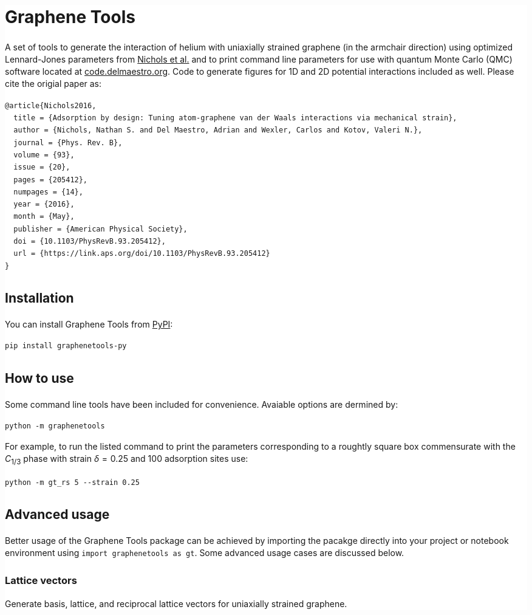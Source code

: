 # Graphene Tools
A set of tools to generate the interaction of helium with uniaxially strained graphene (in the armchair direction) using optimized Lennard-Jones parameters from [Nichols et al.](https://doi.org/10.1103/PhysRevB.93.205412) and to print command line parameters for use with quantum Monte Carlo (QMC) software located at [code.delmaestro.org](https://code.delmaestro.org). Code to generate figures for 1D and 2D potential interactions included as well. Please cite the origial paper as:

```text.bibtex
@article{Nichols2016,
  title = {Adsorption by design: Tuning atom-graphene van der Waals interactions via mechanical strain},
  author = {Nichols, Nathan S. and Del Maestro, Adrian and Wexler, Carlos and Kotov, Valeri N.},
  journal = {Phys. Rev. B},
  volume = {93},
  issue = {20},
  pages = {205412},
  numpages = {14},
  year = {2016},
  month = {May},
  publisher = {American Physical Society},
  doi = {10.1103/PhysRevB.93.205412},
  url = {https://link.aps.org/doi/10.1103/PhysRevB.93.205412}
}
```

## Installation
You can install Graphene Tools from [PyPI](https://pypi.org/project/graphenetools-py/):
```
pip install graphenetools-py
```

## How to use
Some command line tools have been included for convenience. Avaiable options are dermined by:
```
python -m graphenetools
```
For example, to run the listed command to print the parameters corresponding to a roughtly square box commensurate with the $C_{1/3}$ phase with strain $\delta=0.25$ and 100 adsorption sites use:
```
python -m gt_rs 5 --strain 0.25
```

## Advanced usage
Better usage of the Graphene Tools package can be achieved by importing the pacakge directly into your project or notebook environment using `import graphenetools as gt`. Some advanced usage cases are discussed below.

<a id='lattice_vectors'></a>
### Lattice vectors
Generate basis, lattice, and reciprocal lattice vectors for uniaxially strained graphene.
